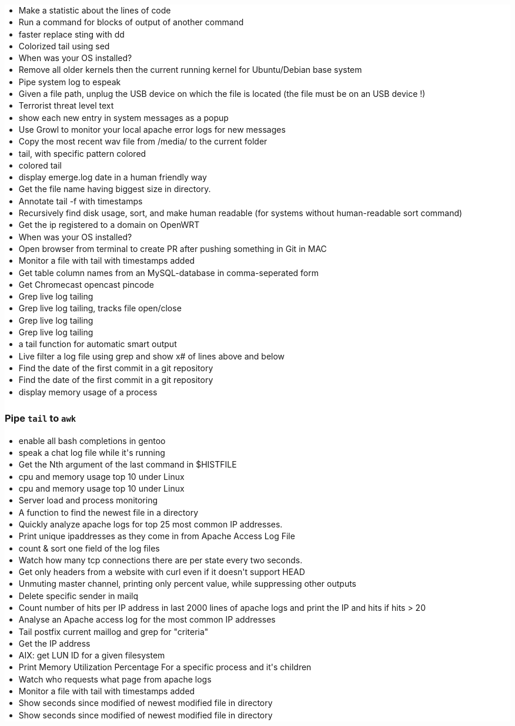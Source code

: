 - Make a statistic about the lines of code
- Run a command for blocks of output of another command
- faster replace sting with dd
- Colorized tail using sed
- When was your OS installed?
- Remove all older kernels then the current running kernel for Ubuntu/Debian base system
- Pipe system log to espeak
- Given a file path, unplug the USB device on which the file is located (the file must be on an USB device !)
- Terrorist threat level text
- show each new entry in system messages as a popup
- Use Growl to monitor your local apache error logs for new messages
- Copy the most recent wav file from /media/ to the current folder
- tail, with specific pattern colored
- colored tail
- display emerge.log date in a human friendly way
- Get the file name having biggest size in directory.
- Annotate tail -f with timestamps
- Recursively find disk usage, sort, and make human readable (for systems without human-readable sort command)
- Get the ip registered to a domain on OpenWRT
- When was your OS installed?
- Open browser from terminal to create PR after pushing something in Git in MAC
- Monitor a file with tail with timestamps added
- Get table column names from an MySQL-database in comma-seperated form
- Get Chromecast opencast pincode
- Grep live log tailing
- Grep live log tailing, tracks file open/close
- Grep live log tailing
- Grep live log tailing
- a tail function for automatic smart output
- Live filter a log file using grep and show x# of lines above and below
- Find the date of the first commit in a git repository
- Find the date of the first commit in a git repository
- display memory usage of a process

            
### Pipe `tail` to `awk`

- enable all bash completions in gentoo
- speak a chat log file while it's running
- Get the Nth argument of the last command in $HISTFILE
- cpu and memory usage top 10 under Linux
- cpu and memory usage top 10 under Linux
- Server load and process monitoring
- A function to find the newest file in a directory
- Quickly analyze apache logs for top 25 most common IP addresses.
- Print unique ipaddresses as they come in from Apache Access Log File
- count & sort one field of the log files
- Watch how many tcp connections there are per state every two seconds.
- Get only headers from a website with curl even if it doesn't support HEAD
- Unmuting master channel, printing only percent value, while suppressing other outputs
- Delete specific sender in mailq
- Count number of hits per IP address in last 2000 lines of apache logs and print the IP and hits if hits > 20
- Analyse an Apache access log for the most common IP addresses
- Tail postfix current maillog and grep for "criteria"
- Get the IP address
- AIX: get LUN ID for a given filesystem
- Print Memory Utilization Percentage For a specific process and it's children
- Watch who requests what page from apache logs
- Monitor a file with tail with timestamps added
- Show seconds since modified of newest modified file in directory
- Show seconds since modified of newest modified file in directory